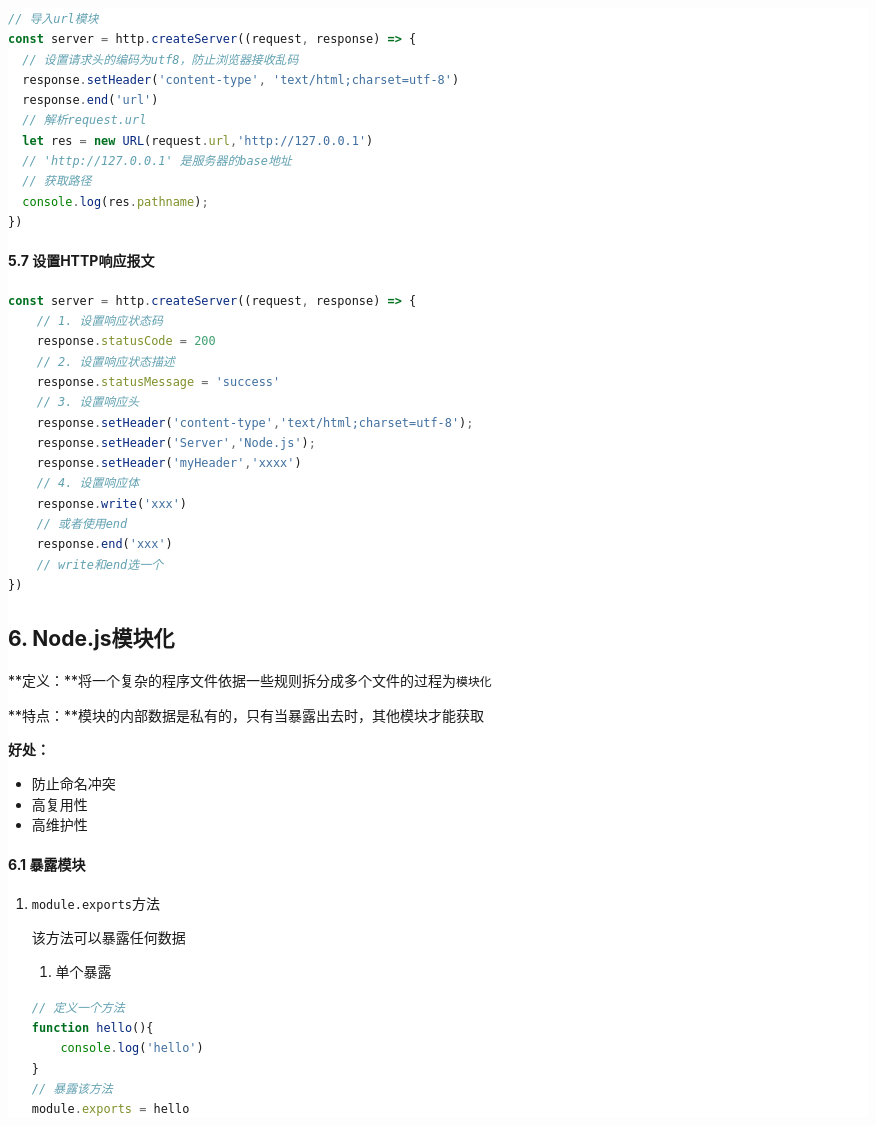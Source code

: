 ```js
// 导入url模块
const server = http.createServer((request, response) => {
  // 设置请求头的编码为utf8，防止浏览器接收乱码
  response.setHeader('content-type', 'text/html;charset=utf-8')
  response.end('url')
  // 解析request.url
  let res = new URL(request.url,'http://127.0.0.1') 
  // 'http://127.0.0.1' 是服务器的base地址
  // 获取路径
  console.log(res.pathname);
})
```

#### 5.7 设置HTTP响应报文

```js
const server = http.createServer((request, response) => {
  	// 1. 设置响应状态码
  	response.statusCode = 200
  	// 2. 设置响应状态描述
  	response.statusMessage = 'success'
  	// 3. 设置响应头
  	response.setHeader('content-type','text/html;charset=utf-8');      		
    response.setHeader('Server','Node.js');
 	response.setHeader('myHeader','xxxx')
    // 4. 设置响应体
    response.write('xxx')
    // 或者使用end
    response.end('xxx')
    // write和end选一个
})
```

## 6. Node.js模块化

**定义：**将一个复杂的程序文件依据一些规则拆分成多个文件的过程为`模块化` 

**特点：**模块的内部数据是私有的，只有当暴露出去时，其他模块才能获取

**好处：**

- 防止命名冲突
- 高复用性
- 高维护性

#### 6.1 暴露模块

1. `module.exports`方法

   该方法可以暴露任何数据

   1. 单个暴露

   ```js
   // 定义一个方法
   function hello(){
       console.log('hello')
   }
   // 暴露该方法
   module.exports = hello
   ```
